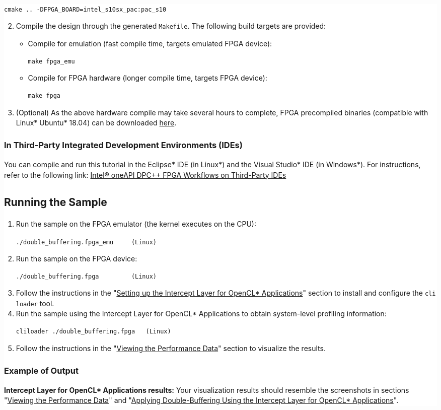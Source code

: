    ```
   cmake .. -DFPGA_BOARD=intel_s10sx_pac:pac_s10
   ```

2. Compile the design through the generated `Makefile`. The following build targets are provided:

   * Compile for emulation (fast compile time, targets emulated FPGA device):
      ```
      make fpga_emu
      ```
   * Compile for FPGA hardware (longer compile time, targets FPGA device):
     ```
     make fpga
     ```
3. (Optional) As the above hardware compile may take several hours to complete, FPGA precompiled binaries (compatible with Linux* Ubuntu* 18.04) can be downloaded <a href="https://iotdk.intel.com/fpga-precompiled-binaries/latest/system_profiling.fpga.tar.gz" download>here</a>.

 ### In Third-Party Integrated Development Environments (IDEs)

You can compile and run this tutorial in the Eclipse* IDE (in Linux*) and the Visual Studio* IDE (in Windows*). For instructions, refer to the following link: [Intel® oneAPI DPC++ FPGA Workflows on Third-Party IDEs](https://software.intel.com/en-us/articles/intel-oneapi-dpcpp-fpga-workflow-on-ide)


## Running the Sample

 1. Run the sample on the FPGA emulator (the kernel executes on the CPU):
     ```
     ./double_buffering.fpga_emu     (Linux)
     ```
2. Run the sample on the FPGA device:
     ```
     ./double_buffering.fpga         (Linux)
     ```
3. Follow the instructions in the "[Setting up the Intercept Layer for OpenCL* Applications](#setting-up-the-intercept-layer-for-opencl-applications)" section to install and configure the `cliloader` tool.
4. Run the sample using the Intercept Layer for OpenCL* Applications to obtain system-level profiling information:
     ```
     cliloader ./double_buffering.fpga   (Linux)
     ```
5. Follow the instructions in the "[Viewing the Performance Data](#viewing-the-performance-data)" section to visualize the results.

### Example of Output
__Intercept Layer for OpenCL* Applications results:__
Your visualization results should resemble the screenshots in sections "[Viewing the Performance Data](#viewing-the-performance-data)" and "[Applying Double-Buffering Using the Intercept Layer for OpenCL* Applications](#applying-double-buffering-using-the-intercept-layer-for-opencl-applications)".
